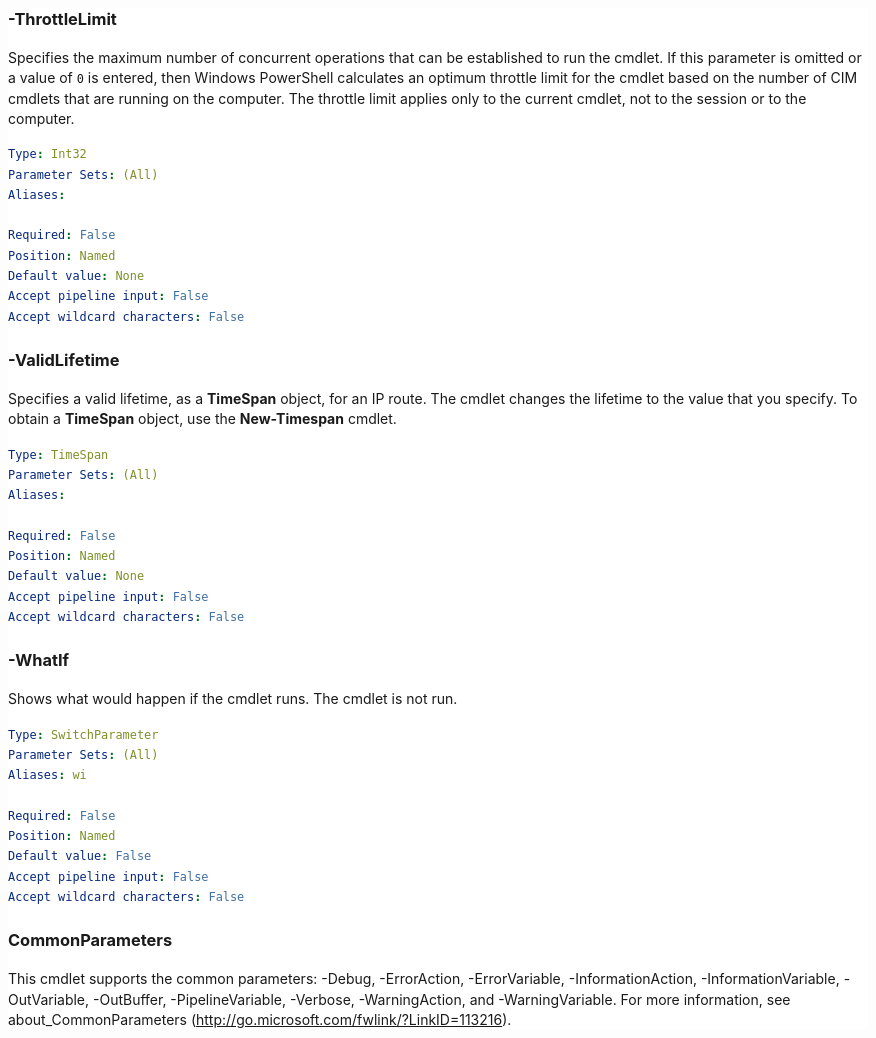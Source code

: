### -ThrottleLimit
Specifies the maximum number of concurrent operations that can be established to run the cmdlet.
If this parameter is omitted or a value of `0` is entered, then Windows PowerShell calculates an optimum throttle limit for the cmdlet based on the number of CIM cmdlets that are running on the computer.
The throttle limit applies only to the current cmdlet, not to the session or to the computer.

```yaml
Type: Int32
Parameter Sets: (All)
Aliases: 

Required: False
Position: Named
Default value: None
Accept pipeline input: False
Accept wildcard characters: False
```

### -ValidLifetime
Specifies a valid lifetime, as a **TimeSpan** object, for an IP route.
The cmdlet changes the lifetime to the value that you specify.
To obtain a **TimeSpan** object, use the **New-Timespan** cmdlet.

```yaml
Type: TimeSpan
Parameter Sets: (All)
Aliases: 

Required: False
Position: Named
Default value: None
Accept pipeline input: False
Accept wildcard characters: False
```

### -WhatIf
Shows what would happen if the cmdlet runs.
The cmdlet is not run.

```yaml
Type: SwitchParameter
Parameter Sets: (All)
Aliases: wi

Required: False
Position: Named
Default value: False
Accept pipeline input: False
Accept wildcard characters: False
```

### CommonParameters
This cmdlet supports the common parameters: -Debug, -ErrorAction, -ErrorVariable, -InformationAction, -InformationVariable, -OutVariable, -OutBuffer, -PipelineVariable, -Verbose, -WarningAction, and -WarningVariable. For more information, see about_CommonParameters (http://go.microsoft.com/fwlink/?LinkID=113216).
